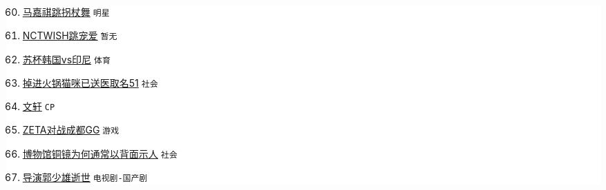 60. [马嘉祺跳拐杖舞](https://m.weibo.cn/search?containerid=100103type%3D1%26t%3D10%26q%3D%23%E9%A9%AC%E5%98%89%E7%A5%BA%E8%B7%B3%E6%8B%90%E6%9D%96%E8%88%9E%23&stream_entry_id=31&isnewpage=1&extparam=seat%3D1%26band_rank%3D29%26q%3D%2523%25E9%25A9%25AC%25E5%2598%2589%25E7%25A5%25BA%25E8%25B7%25B3%25E6%258B%2590%25E6%259D%2596%25E8%2588%259E%2523%26filter_type%3Drealtimehot%26c_type%3D31%26cate%3D5001%26realpos%3D29%26stream_entry_id%3D31%26lcate%3D5001%26flag%3D1%26pos%3D29%26dgr%3D0%26display_time%3D1746282219%26pre_seqid%3D174628221995801852925107) `明星` 

61. [NCTWISH跳宠爱](https://m.weibo.cn/search?containerid=100103type%3D1%26t%3D10%26q%3DNCTWISH%E8%B7%B3%E5%AE%A0%E7%88%B1&stream_entry_id=31&isnewpage=1&extparam=seat%3D1%26band_rank%3D30%26q%3DNCTWISH%25E8%25B7%25B3%25E5%25AE%25A0%25E7%2588%25B1%26filter_type%3Drealtimehot%26c_type%3D31%26cate%3D5001%26realpos%3D30%26stream_entry_id%3D31%26lcate%3D5001%26flag%3D1%26pos%3D30%26dgr%3D0%26display_time%3D1746282219%26pre_seqid%3D174628221995801852925107) `暂无` 

62. [苏杯韩国vs印尼](https://m.weibo.cn/search?containerid=100103type%3D1%26t%3D10%26q%3D%23%E8%8B%8F%E6%9D%AF%E9%9F%A9%E5%9B%BDvs%E5%8D%B0%E5%B0%BC%23&stream_entry_id=31&isnewpage=1&extparam=seat%3D1%26band_rank%3D31%26q%3D%2523%25E8%258B%258F%25E6%259D%25AF%25E9%259F%25A9%25E5%259B%25BDvs%25E5%258D%25B0%25E5%25B0%25BC%2523%26filter_type%3Drealtimehot%26c_type%3D31%26cate%3D5001%26realpos%3D31%26stream_entry_id%3D31%26lcate%3D5001%26flag%3D1%26pos%3D31%26dgr%3D0%26display_time%3D1746282219%26pre_seqid%3D174628221995801852925107) `体育` 

63. [掉进火锅猫咪已送医取名51](https://m.weibo.cn/search?containerid=100103type%3D1%26t%3D10%26q%3D%23%E6%8E%89%E8%BF%9B%E7%81%AB%E9%94%85%E7%8C%AB%E5%92%AA%E5%B7%B2%E9%80%81%E5%8C%BB%E5%8F%96%E5%90%8D51%23&stream_entry_id=31&isnewpage=1&extparam=seat%3D1%26band_rank%3D32%26q%3D%2523%25E6%258E%2589%25E8%25BF%259B%25E7%2581%25AB%25E9%2594%2585%25E7%258C%25AB%25E5%2592%25AA%25E5%25B7%25B2%25E9%2580%2581%25E5%258C%25BB%25E5%258F%2596%25E5%2590%258D51%2523%26filter_type%3Drealtimehot%26c_type%3D31%26cate%3D5001%26realpos%3D32%26stream_entry_id%3D31%26lcate%3D5001%26flag%3D0%26pos%3D32%26dgr%3D0%26display_time%3D1746282219%26pre_seqid%3D174628221995801852925107) `社会` 

64. [文轩](https://m.weibo.cn/search?containerid=100103type%3D1%26t%3D10%26q%3D%E6%96%87%E8%BD%A9&stream_entry_id=31&isnewpage=1&extparam=seat%3D1%26band_rank%3D33%26q%3D%25E6%2596%2587%25E8%25BD%25A9%26filter_type%3Drealtimehot%26c_type%3D31%26cate%3D5001%26realpos%3D33%26stream_entry_id%3D31%26lcate%3D5001%26flag%3D0%26pos%3D33%26dgr%3D0%26display_time%3D1746282219%26pre_seqid%3D174628221995801852925107) `CP` 

65. [ZETA对战成都GG](https://m.weibo.cn/search?containerid=100103type%3D1%26t%3D10%26q%3DZETA%E5%AF%B9%E6%88%98%E6%88%90%E9%83%BDGG&stream_entry_id=31&isnewpage=1&extparam=seat%3D1%26band_rank%3D37%26q%3DZETA%25E5%25AF%25B9%25E6%2588%2598%25E6%2588%2590%25E9%2583%25BDGG%26filter_type%3Drealtimehot%26c_type%3D31%26cate%3D5001%26realpos%3D37%26stream_entry_id%3D31%26lcate%3D5001%26flag%3D0%26pos%3D37%26dgr%3D0%26display_time%3D1746282219%26pre_seqid%3D174628221995801852925107) `游戏` 

66. [博物馆铜镜为何通常以背面示人](https://m.weibo.cn/search?containerid=100103type%3D1%26t%3D10%26q%3D%23%E5%8D%9A%E7%89%A9%E9%A6%86%E9%93%9C%E9%95%9C%E4%B8%BA%E4%BD%95%E9%80%9A%E5%B8%B8%E4%BB%A5%E8%83%8C%E9%9D%A2%E7%A4%BA%E4%BA%BA%23&stream_entry_id=31&isnewpage=1&extparam=seat%3D1%26band_rank%3D39%26q%3D%2523%25E5%258D%259A%25E7%2589%25A9%25E9%25A6%2586%25E9%2593%259C%25E9%2595%259C%25E4%25B8%25BA%25E4%25BD%2595%25E9%2580%259A%25E5%25B8%25B8%25E4%25BB%25A5%25E8%2583%258C%25E9%259D%25A2%25E7%25A4%25BA%25E4%25BA%25BA%2523%26filter_type%3Drealtimehot%26c_type%3D31%26cate%3D5001%26realpos%3D39%26stream_entry_id%3D31%26lcate%3D5001%26flag%3D1%26pos%3D39%26dgr%3D0%26display_time%3D1746282219%26pre_seqid%3D174628221995801852925107) `社会` 

67. [导演郭少雄逝世](https://m.weibo.cn/search?containerid=100103type%3D1%26t%3D10%26q%3D%23%E5%AF%BC%E6%BC%94%E9%83%AD%E5%B0%91%E9%9B%84%E9%80%9D%E4%B8%96%23&stream_entry_id=31&isnewpage=1&extparam=seat%3D1%26band_rank%3D41%26q%3D%2523%25E5%25AF%25BC%25E6%25BC%2594%25E9%2583%25AD%25E5%25B0%2591%25E9%259B%2584%25E9%2580%259D%25E4%25B8%2596%2523%26filter_type%3Drealtimehot%26c_type%3D31%26cate%3D5001%26realpos%3D41%26stream_entry_id%3D31%26lcate%3D5001%26flag%3D0%26pos%3D41%26dgr%3D0%26display_time%3D1746282219%26pre_seqid%3D174628221995801852925107) `电视剧-国产剧` 
